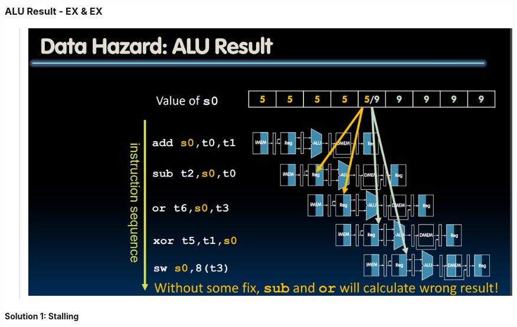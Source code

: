 

### ALU Result -  EX & EX
> ![image.png](./Pipelining.assets/20231023_2311064005.png)


#### Solution 1: Stalling